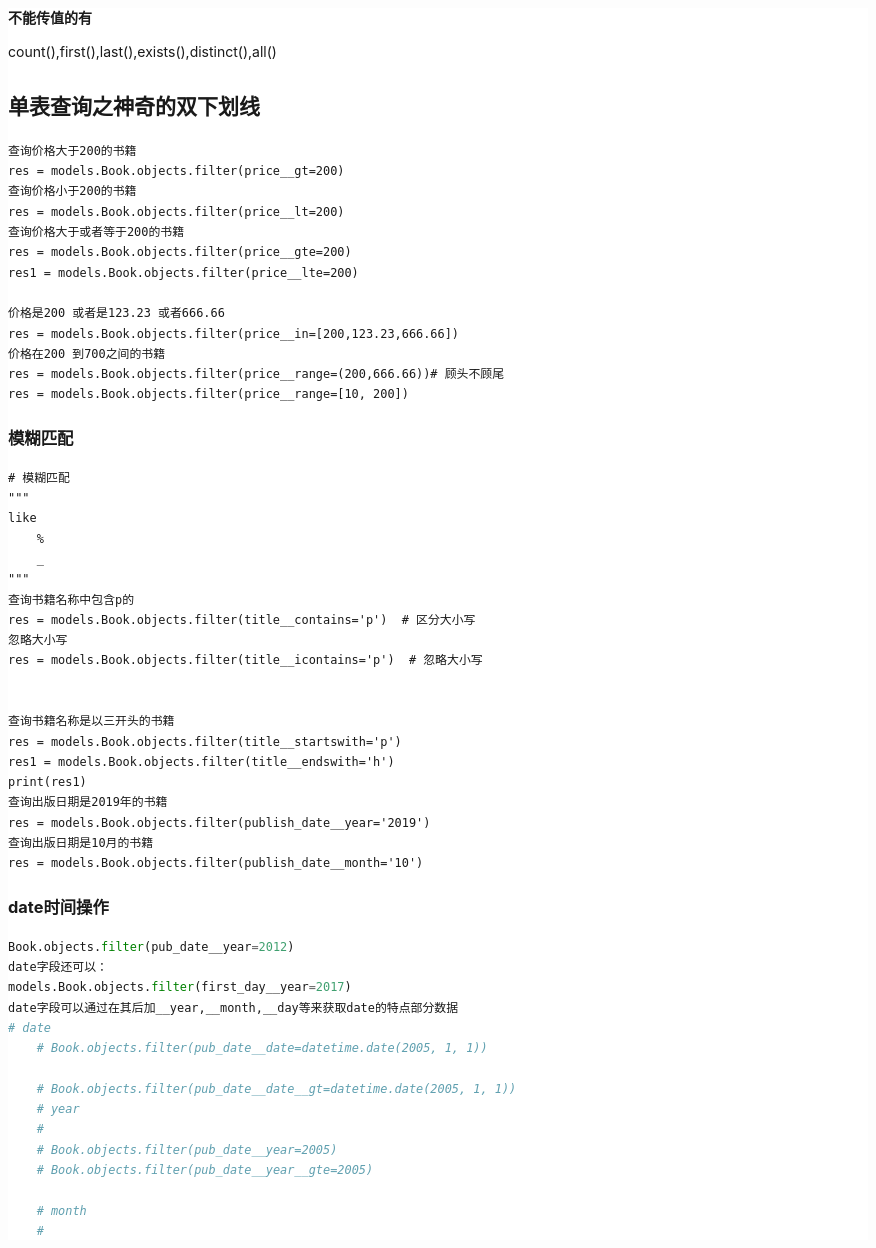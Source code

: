 **不能传值的有**

count(),first(),last(),exists(),distinct(),all()

## 单表查询之神奇的双下划线　

```
查询价格大于200的书籍
res = models.Book.objects.filter(price__gt=200)
查询价格小于200的书籍
res = models.Book.objects.filter(price__lt=200)
查询价格大于或者等于200的书籍
res = models.Book.objects.filter(price__gte=200)
res1 = models.Book.objects.filter(price__lte=200)

价格是200 或者是123.23 或者666.66
res = models.Book.objects.filter(price__in=[200,123.23,666.66])
价格在200 到700之间的书籍
res = models.Book.objects.filter(price__range=(200,666.66))# 顾头不顾尾
res = models.Book.objects.filter(price__range=[10, 200])
```

### 模糊匹配

```
# 模糊匹配
"""
like
    %
    _
"""
查询书籍名称中包含p的
res = models.Book.objects.filter(title__contains='p')  # 区分大小写
忽略大小写
res = models.Book.objects.filter(title__icontains='p')  # 忽略大小写


查询书籍名称是以三开头的书籍
res = models.Book.objects.filter(title__startswith='p')
res1 = models.Book.objects.filter(title__endswith='h')
print(res1)
查询出版日期是2019年的书籍
res = models.Book.objects.filter(publish_date__year='2019')
查询出版日期是10月的书籍
res = models.Book.objects.filter(publish_date__month='10')
```

### date时间操作

```python
Book.objects.filter(pub_date__year=2012)
date字段还可以：
models.Book.objects.filter(first_day__year=2017)
date字段可以通过在其后加__year,__month,__day等来获取date的特点部分数据
# date
    # Book.objects.filter(pub_date__date=datetime.date(2005, 1, 1))

    # Book.objects.filter(pub_date__date__gt=datetime.date(2005, 1, 1))
    # year
    #
    # Book.objects.filter(pub_date__year=2005)
    # Book.objects.filter(pub_date__year__gte=2005)

    # month
    #
```